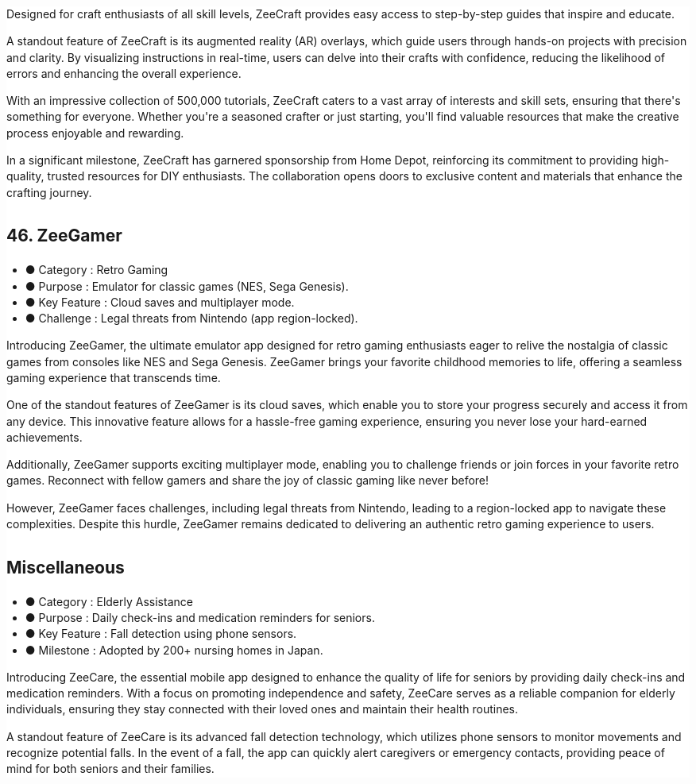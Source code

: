 Designed for craft enthusiasts of all skill levels, ZeeCraft provides easy access to step-by-step guides that inspire and educate.

A standout feature of ZeeCraft is its augmented reality (AR) overlays, which guide users through hands-on projects with precision and clarity. By visualizing instructions in real-time, users can delve into their crafts with confidence, reducing the likelihood of errors and enhancing the overall experience.

With an impressive collection of 500,000 tutorials, ZeeCraft caters to a vast array of interests and skill sets, ensuring that there's something for everyone. Whether you're a seasoned crafter or just starting, you'll find valuable resources that make the creative process enjoyable and rewarding.

In a significant milestone, ZeeCraft has garnered sponsorship from Home Depot, reinforcing its commitment to providing high-quality, trusted resources for DIY enthusiasts. The collaboration opens doors to exclusive content and materials that enhance the crafting journey.

## 46. ZeeGamer

- ● Category : Retro Gaming
- ● Purpose : Emulator for classic games (NES, Sega Genesis).
- ● Key Feature : Cloud saves and multiplayer mode.
- ● Challenge : Legal threats from Nintendo (app region-locked).

Introducing ZeeGamer, the ultimate emulator app designed for retro gaming enthusiasts eager to relive the nostalgia of classic games from consoles like NES and Sega Genesis. ZeeGamer brings your favorite childhood memories to life, offering a seamless gaming experience that transcends time.

One of the standout features of ZeeGamer is its cloud saves, which enable you to store your progress securely and access it from any device. This innovative feature allows for a hassle-free gaming experience, ensuring you never lose your hard-earned achievements.

Additionally, ZeeGamer supports exciting multiplayer mode, enabling you to challenge friends or join forces in your favorite retro games. Reconnect with fellow gamers and share the joy of classic gaming like never before!

However, ZeeGamer faces challenges, including legal threats from Nintendo, leading to a region-locked app to navigate these complexities. Despite this hurdle, ZeeGamer remains dedicated to delivering an authentic retro gaming experience to users.

## Miscellaneous

- ● Category : Elderly Assistance
- ● Purpose : Daily check-ins and medication reminders for seniors.
- ● Key Feature : Fall detection using phone sensors.
- ● Milestone : Adopted by 200+ nursing homes in Japan.

Introducing ZeeCare, the essential mobile app designed to enhance the quality of life for seniors by providing daily check-ins and medication reminders. With a focus on promoting independence and safety, ZeeCare serves as a reliable companion for elderly individuals, ensuring they stay connected with their loved ones and maintain their health routines.

A standout feature of ZeeCare is its advanced fall detection technology, which utilizes phone sensors to monitor movements and recognize potential falls. In the event of a fall, the app can quickly alert caregivers or emergency contacts, providing peace of mind for both seniors and their families.
